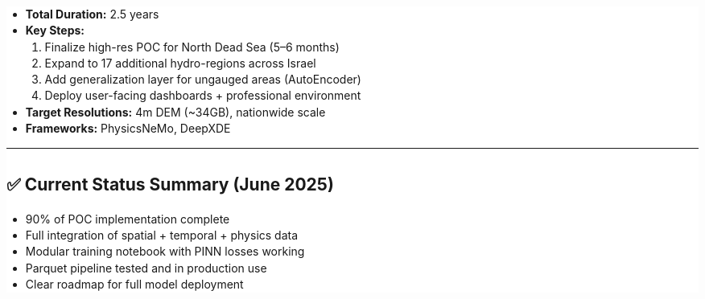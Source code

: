 - **Total Duration:** 2.5 years
- **Key Steps:**
  1. Finalize high-res POC for North Dead Sea (5–6 months)
  2. Expand to 17 additional hydro-regions across Israel
  3. Add generalization layer for ungauged areas (AutoEncoder)
  4. Deploy user-facing dashboards + professional environment
- **Target Resolutions:** 4m DEM (~34GB), nationwide scale
- **Frameworks:** PhysicsNeMo, DeepXDE

---

## ✅ Current Status Summary (June 2025)

- 90% of POC implementation complete
- Full integration of spatial + temporal + physics data
- Modular training notebook with PINN losses working
- Parquet pipeline tested and in production use
- Clear roadmap for full model deployment